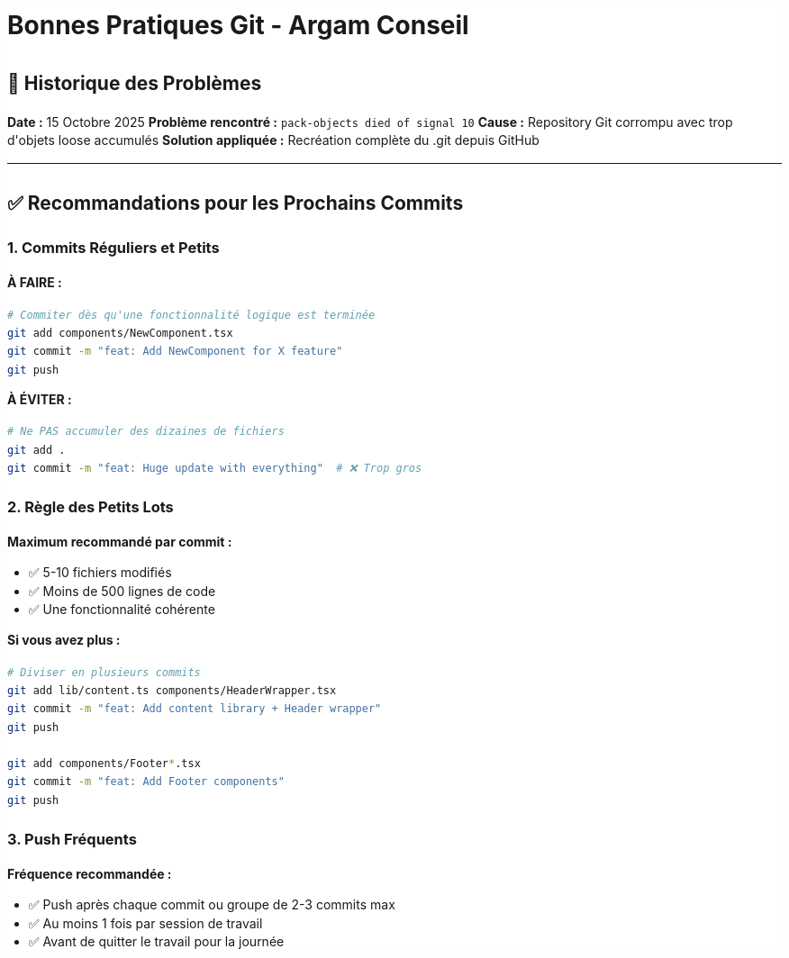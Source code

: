 # Bonnes Pratiques Git - Argam Conseil

## 🚨 Historique des Problèmes

**Date :** 15 Octobre 2025
**Problème rencontré :** `pack-objects died of signal 10`
**Cause :** Repository Git corrompu avec trop d'objets loose accumulés
**Solution appliquée :** Recréation complète du .git depuis GitHub

---

## ✅ Recommandations pour les Prochains Commits

### 1. Commits Réguliers et Petits

**À FAIRE :**
```bash
# Commiter dès qu'une fonctionnalité logique est terminée
git add components/NewComponent.tsx
git commit -m "feat: Add NewComponent for X feature"
git push
```

**À ÉVITER :**
```bash
# Ne PAS accumuler des dizaines de fichiers
git add .
git commit -m "feat: Huge update with everything"  # ❌ Trop gros
```

### 2. Règle des Petits Lots

**Maximum recommandé par commit :**
- ✅ 5-10 fichiers modifiés
- ✅ Moins de 500 lignes de code
- ✅ Une fonctionnalité cohérente

**Si vous avez plus :**
```bash
# Diviser en plusieurs commits
git add lib/content.ts components/HeaderWrapper.tsx
git commit -m "feat: Add content library + Header wrapper"
git push

git add components/Footer*.tsx
git commit -m "feat: Add Footer components"
git push
```

### 3. Push Fréquents

**Fréquence recommandée :**
- ✅ Push après chaque commit ou groupe de 2-3 commits max
- ✅ Au moins 1 fois par session de travail
- ✅ Avant de quitter le travail pour la journée
